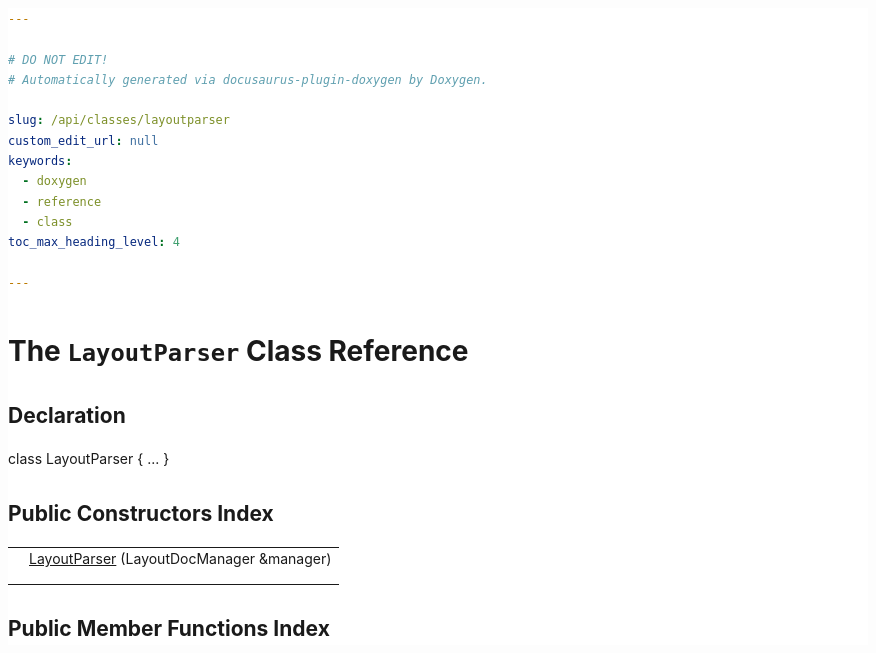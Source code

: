 ```yaml
---

# DO NOT EDIT!
# Automatically generated via docusaurus-plugin-doxygen by Doxygen.

slug: /api/classes/layoutparser
custom_edit_url: null
keywords:
  - doxygen
  - reference
  - class
toc_max_heading_level: 4

---
```


<div class="doxyPage">

# The `LayoutParser` Class Reference



## Declaration

<div class="doxyDeclaration">
class LayoutParser { ... }
</div>

## Public Constructors Index

<table class="doxyMembersIndex">

<tr class="doxyMemberIndexItem">
<td class="doxyMemberIndexItemType" align="left" valign="top"></td>
<td class="doxyMemberIndexItemName" align="left" valign="top"><a href="#a3c46432d802f9820d16f0da35c258ce3">LayoutParser</a> (LayoutDocManager &amp;manager)</td>
</tr>
<tr class="doxyMemberIndexDescription">
<td class="doxyMemberIndexDescriptionLeft"></td>
<td class="doxyMemberIndexDescriptionRight">
</td>
</tr>
<tr class="doxyMemberIndexSeparator">
<td class="doxyMemberIndexSeparator" colspan="2"></td>
</tr>

</table>

## Public Member Functions Index
